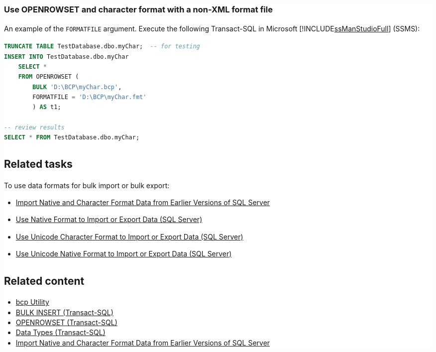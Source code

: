 <a id="openrowset_char_fmt"></a>

<a id="using-openrowset-and-character-format-with-a-non-xml-format-file"></a>

### Use OPENROWSET and character format with a non-XML format file

An example of the `FORMATFILE` argument. Execute the following Transact-SQL in Microsoft [!INCLUDE[ssManStudioFull](../../includes/ssmanstudiofull-md.md)] (SSMS):

```sql
TRUNCATE TABLE TestDatabase.dbo.myChar;  -- for testing
INSERT INTO TestDatabase.dbo.myChar
    SELECT *
    FROM OPENROWSET (
        BULK 'D:\BCP\myChar.bcp', 
        FORMATFILE = 'D:\BCP\myChar.fmt'  
        ) AS t1;

-- review results
SELECT * FROM TestDatabase.dbo.myChar;
```
  
<a id="RelatedTasks"></a>

## Related tasks

To use data formats for bulk import or bulk export:
  
-   [Import Native and Character Format Data from Earlier Versions of SQL Server](../../relational-databases/import-export/import-native-and-character-format-data-from-earlier-versions-of-sql-server.md)  
  
-   [Use Native Format to Import or Export Data (SQL Server)](../../relational-databases/import-export/use-native-format-to-import-or-export-data-sql-server.md)  
  
-   [Use Unicode Character Format to Import or Export Data (SQL Server)](../../relational-databases/import-export/use-unicode-character-format-to-import-or-export-data-sql-server.md)  
  
-   [Use Unicode Native Format to Import or Export Data (SQL Server)](../../relational-databases/import-export/use-unicode-native-format-to-import-or-export-data-sql-server.md)  
  
## Related content

- [bcp Utility](../../tools/bcp-utility.md)
- [BULK INSERT (Transact-SQL)](../../t-sql/statements/bulk-insert-transact-sql.md)
- [OPENROWSET (Transact-SQL)](../../t-sql/functions/openrowset-transact-sql.md)
- [Data Types (Transact-SQL)](../../t-sql/data-types/data-types-transact-sql.md)
- [Import Native and Character Format Data from Earlier Versions of SQL Server](../../relational-databases/import-export/import-native-and-character-format-data-from-earlier-versions-of-sql-server.md)
